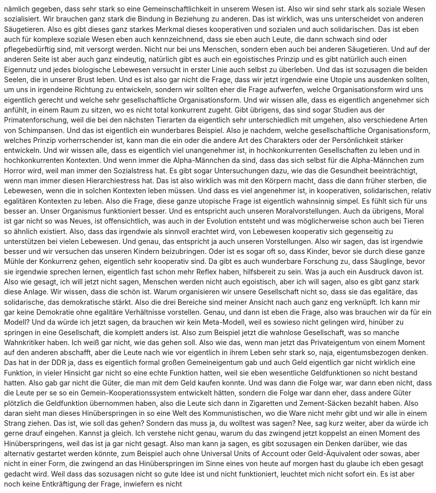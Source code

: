 nämlich gegeben, dass sehr stark so eine Gemeinschaftlichkeit in unserem Wesen ist. Also wir sind sehr stark als soziale Wesen sozialisiert. Wir brauchen ganz stark die Bindung in Beziehung zu anderen. Das ist wirklich, was uns unterscheidet von anderen Säugetieren. Also es gibt dieses ganz starkes Merkmal dieses kooperativen und sozialen und auch solidarischen. Das ist eben auch für komplexe soziale Wesen eben auch kennzeichnend, dass sie eben auch Leute, die dann schwach sind oder pflegebedürftig sind, mit versorgt werden. Nicht nur bei uns Menschen, sondern eben auch bei anderen Säugetieren. Und auf der anderen Seite ist aber auch ganz eindeutig, natürlich gibt es auch ein egoistisches Prinzip und es gibt natürlich auch einen Eigennutz und jedes biologische Lebewesen versucht in erster Linie auch selbst zu überleben. Und das ist sozusagen die beiden Seelen, die in unserer Brust leben. Und es ist also gar nicht die Frage, dass wir jetzt irgendwie eine Utopie uns ausdenken sollten, um uns in irgendeine Richtung zu entwickeln, sondern wir sollten eher die Frage aufwerfen, welche Organisationsform wird uns eigentlich gerecht und welche sehr gesellschaftliche Organisationsform. Und wir wissen alle, dass es eigentlich angenehmer sich anfühlt, in einem Raum zu sitzen, wo es nicht total konkurrent zugeht. Gibt übrigens, das sind sogar Studien aus der Primatenforschung, weil die bei den nächsten Tierarten da eigentlich sehr unterschiedlich mit umgehen, also verschiedene Arten von Schimpansen. Und das ist eigentlich ein wunderbares Beispiel. Also je nachdem, welche gesellschaftliche Organisationsform, welches Prinzip vorherrschender ist, kann man die ein oder die andere Art des Charakters oder der Persönlichkeit stärker entwickeln. Und wir wissen alle, dass es eigentlich viel unangenehmer ist, in hochkonkurrenten Gesellschaften zu leben und in hochkonkurrenten Kontexten. Und wenn immer die Alpha-Männchen da sind, dass das sich selbst für die Alpha-Männchen zum Horror wird, weil man immer den Sozialstress hat. Es gibt sogar Untersuchungen dazu, wie das die Gesundheit beeinträchtigt, wenn man immer diesen Hierarchiestress hat. Das ist also wirklich was mit den Körpern macht, dass die dann früher sterben, die Lebewesen, wenn die in solchen Kontexten leben müssen. Und dass es viel angenehmer ist, in kooperativen, solidarischen, relativ egalitären Kontexten zu leben. Also die Frage, diese ganze utopische Frage ist eigentlich wahnsinnig simpel. Es fühlt sich für uns besser an. Unser Organismus funktioniert besser. Und es entspricht auch unseren Moralvorstellungen. Auch da übrigens, Moral ist gar nicht so was Neues, ist offensichtlich, was auch in der Evolution entsteht und was möglicherweise schon auch bei Tieren so ähnlich existiert. Also, dass das irgendwie als sinnvoll erachtet wird, von Lebewesen kooperativ sich gegenseitig zu unterstützen bei vielen Lebewesen. Und genau, das entspricht ja auch unseren Vorstellungen. Also wir sagen, das ist irgendwie besser und wir versuchen das unseren Kindern beizubringen. Oder ist es sogar oft so, dass Kinder, bevor sie durch diese ganze Mühle der Konkurrenz gehen, eigentlich sehr kooperativ sind. Da gibt es auch wunderbare Forschung zu, dass Säuglinge, bevor sie irgendwie sprechen lernen, eigentlich fast schon mehr Reflex haben, hilfsbereit zu sein. Was ja auch ein Ausdruck davon ist. Also wie gesagt, ich will jetzt nicht sagen, Menschen werden nicht auch egoistisch, aber ich will sagen, also es gibt ganz stark diese Anlage. Wir wissen, dass die schön ist. Warum organisieren wir unsere Gesellschaft nicht so, dass sie das egalitäre, das solidarische, das demokratische stärkt. Also die drei Bereiche sind meiner Ansicht nach auch ganz eng verknüpft. Ich kann mir gar keine Demokratie ohne egalitäre Verhältnisse vorstellen. Genau, und dann ist eben die Frage, also was brauchen wir da für ein Modell? Und da würde ich jetzt sagen, da brauchen wir kein Meta-Modell, weil es sowieso nicht gelingen wird, hinüber zu springen in eine Gesellschaft, die komplett anders ist. Also zum Beispiel jetzt die wahnlose Gesellschaft, was so manche Wahnkritiker haben. Ich weiß gar nicht, wie das gehen soll. Also wie das, wenn man jetzt das Privateigentum von einem Moment auf den anderen abschafft, aber die Leute nach wie vor eigentlich in ihrem Leben sehr stark so, naja, eigentumsbezogen denken. Das hat in der DDR ja, dass es eigentlich formal großen Gemeineigentum gab und auch Geld eigentlich gar nicht wirklich eine Funktion, in vieler Hinsicht gar nicht so eine echte Funktion hatten, weil sie eben wesentliche Geldfunktionen so nicht bestand hatten. Also gab gar nicht die Güter, die man mit dem Geld kaufen konnte. Und was dann die Folge war, war dann eben nicht, dass die Leute per se so ein Gemein-Kooperationssystem entwickelt hätten, sondern die Folge war dann eher, dass andere Güter plötzlich die Geldfunktion übernommen haben, also die Leute sich dann in Zigaretten und Zement-Säcken bezahlt haben. Also daran sieht man dieses Hinüberspringen in so eine Welt des Kommunistischen, wo die Ware nicht mehr gibt und wir alle in einem Strang ziehen. Das ist, wie soll das gehen? Sondern das muss ja, du wolltest was sagen? Nee, sag kurz weiter, aber da würde ich gerne drauf eingehen. Kannst ja gleich. Ich verstehe nicht genau, warum du das zwingend jetzt koppelst an einen Moment des Hinüberspringens, weil das ist ja gar nicht gesagt. Also man kann ja sagen, es gibt sozusagen ein Denken darüber, wie das alternativ gestartet werden könnte, zum Beispiel auch ohne Universal Units of Account oder Geld-Äquivalent oder sowas, aber nicht in einer Form, die zwingend an das Hinüberspringen im Sinne eines von heute auf morgen hast du glaube ich eben gesagt gedacht wird. Weil dass das sozusagen nicht so gute Idee ist und nicht funktioniert, leuchtet mich nicht sofort ein. Es ist aber noch keine Entkräftigung der Frage, inwiefern es nicht